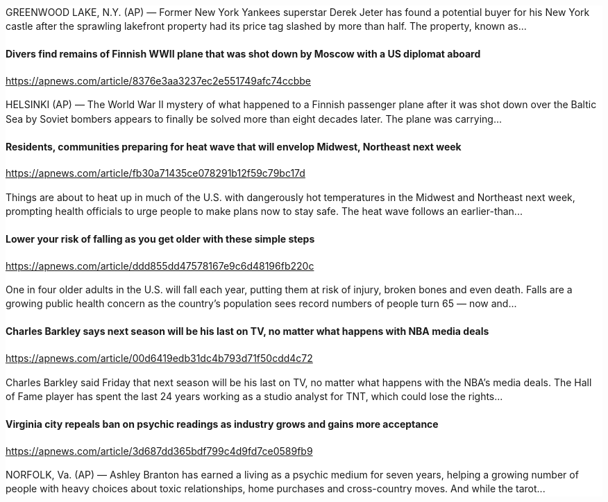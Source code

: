 GREENWOOD LAKE, N.Y. (AP) — Former New York Yankees superstar Derek
Jeter has found a potential buyer for his New York castle after the
sprawling lakefront property had its price tag slashed by more than
half. The property, known as...

#### Divers find remains of Finnish WWII plane that was shot down by Moscow with a US diplomat aboard

<span style="color: blue!80!green"><https://apnews.com/article/8376e3aa3237ec2e551749afc74ccbbe></span>

HELSINKI (AP) — The World War II mystery of what happened to a Finnish
passenger plane after it was shot down over the Baltic Sea by Soviet
bombers appears to finally be solved more than eight decades later. The
plane was carrying...

#### Residents, communities preparing for heat wave that will envelop Midwest, Northeast next week

<span style="color: blue!80!green"><https://apnews.com/article/fb30a71435ce078291b12f59c79bc17d></span>

Things are about to heat up in much of the U.S. with dangerously hot
temperatures in the Midwest and Northeast next week, prompting health
officials to urge people to make plans now to stay safe. The heat wave
follows an earlier-than...

#### Lower your risk of falling as you get older with these simple steps

<span style="color: blue!80!green"><https://apnews.com/article/ddd855dd47578167e9c6d48196fb220c></span>

One in four older adults in the U.S. will fall each year, putting them
at risk of injury, broken bones and even death. Falls are a growing
public health concern as the country’s population sees record numbers of
people turn 65 — now and...

#### Charles Barkley says next season will be his last on TV, no matter what happens with NBA media deals

<span style="color: blue!80!green"><https://apnews.com/article/00d6419edb31dc4b793d71f50cdd4c72></span>

Charles Barkley said Friday that next season will be his last on TV, no
matter what happens with the NBA’s media deals. The Hall of Fame player
has spent the last 24 years working as a studio analyst for TNT, which
could lose the rights...

#### Virginia city repeals ban on psychic readings as industry grows and gains more acceptance

<span style="color: blue!80!green"><https://apnews.com/article/3d687dd365bdf799c4d9fd7ce0589fb9></span>

NORFOLK, Va. (AP) — Ashley Branton has earned a living as a psychic
medium for seven years, helping a growing number of people with heavy
choices about toxic relationships, home purchases and cross-country
moves. And while the tarot...
